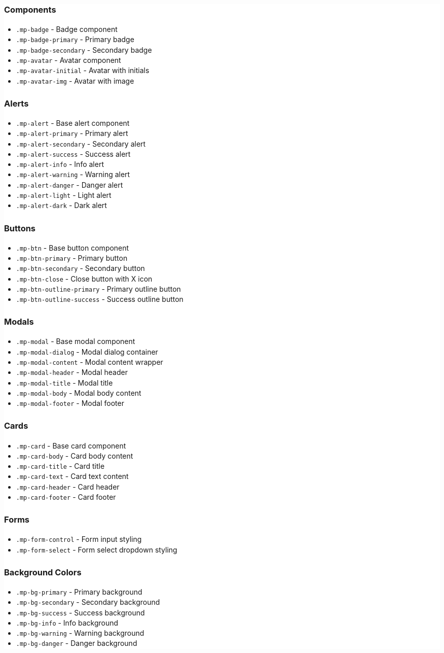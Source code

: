 ### Components
- `.mp-badge` - Badge component
- `.mp-badge-primary` - Primary badge
- `.mp-badge-secondary` - Secondary badge
- `.mp-avatar` - Avatar component
- `.mp-avatar-initial` - Avatar with initials
- `.mp-avatar-img` - Avatar with image

### Alerts
- `.mp-alert` - Base alert component
- `.mp-alert-primary` - Primary alert
- `.mp-alert-secondary` - Secondary alert
- `.mp-alert-success` - Success alert
- `.mp-alert-info` - Info alert
- `.mp-alert-warning` - Warning alert
- `.mp-alert-danger` - Danger alert
- `.mp-alert-light` - Light alert
- `.mp-alert-dark` - Dark alert

### Buttons
- `.mp-btn` - Base button component
- `.mp-btn-primary` - Primary button
- `.mp-btn-secondary` - Secondary button
- `.mp-btn-close` - Close button with X icon
- `.mp-btn-outline-primary` - Primary outline button
- `.mp-btn-outline-success` - Success outline button

### Modals
- `.mp-modal` - Base modal component
- `.mp-modal-dialog` - Modal dialog container
- `.mp-modal-content` - Modal content wrapper
- `.mp-modal-header` - Modal header
- `.mp-modal-title` - Modal title
- `.mp-modal-body` - Modal body content
- `.mp-modal-footer` - Modal footer

### Cards
- `.mp-card` - Base card component
- `.mp-card-body` - Card body content
- `.mp-card-title` - Card title
- `.mp-card-text` - Card text content
- `.mp-card-header` - Card header
- `.mp-card-footer` - Card footer

### Forms
- `.mp-form-control` - Form input styling
- `.mp-form-select` - Form select dropdown styling

### Background Colors
- `.mp-bg-primary` - Primary background
- `.mp-bg-secondary` - Secondary background
- `.mp-bg-success` - Success background
- `.mp-bg-info` - Info background
- `.mp-bg-warning` - Warning background
- `.mp-bg-danger` - Danger background
